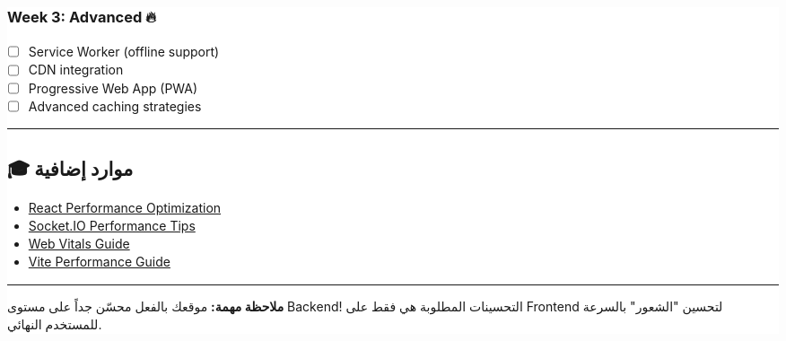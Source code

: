 ### Week 3: Advanced 🔥
- [ ] Service Worker (offline support)
- [ ] CDN integration
- [ ] Progressive Web App (PWA)
- [ ] Advanced caching strategies

---

## 🎓 موارد إضافية

- [React Performance Optimization](https://react.dev/learn/render-and-commit)
- [Socket.IO Performance Tips](https://socket.io/docs/v4/performance-tuning/)
- [Web Vitals Guide](https://web.dev/vitals/)
- [Vite Performance Guide](https://vitejs.dev/guide/performance.html)

---

**ملاحظة مهمة:** موقعك بالفعل محسّن جداً على مستوى Backend! التحسينات المطلوبة هي فقط على Frontend لتحسين "الشعور" بالسرعة للمستخدم النهائي.
